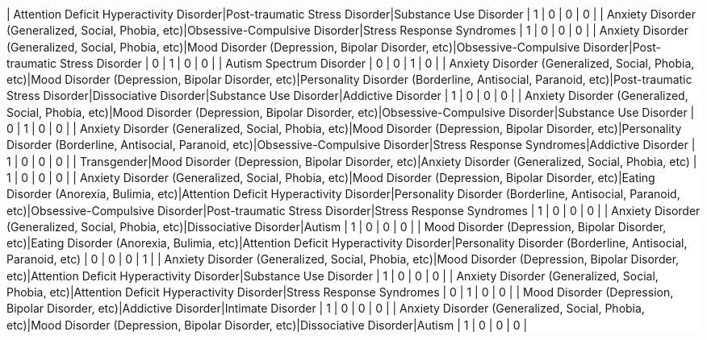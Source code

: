 | Attention Deficit Hyperactivity Disorder|Post-traumatic Stress Disorder|Substance Use Disorder                                                                                                                                                                                                                                              |     1 |     0 |               0 |    0 |
| Anxiety Disorder (Generalized, Social, Phobia, etc)|Obsessive-Compulsive Disorder|Stress Response Syndromes                                                                                                                                                                                                                                 |     1 |     0 |               0 |    0 |
| Anxiety Disorder (Generalized, Social, Phobia, etc)|Mood Disorder (Depression, Bipolar Disorder, etc)|Obsessive-Compulsive Disorder|Post-traumatic Stress Disorder                                                                                                                                                                          |     0 |     1 |               0 |    0 |
| Autism Spectrum Disorder                                                                                                                                                                                                                                                                                                                    |     0 |     0 |               1 |    0 |
| Anxiety Disorder (Generalized, Social, Phobia, etc)|Mood Disorder (Depression, Bipolar Disorder, etc)|Personality Disorder (Borderline, Antisocial, Paranoid, etc)|Post-traumatic Stress Disorder|Dissociative Disorder|Substance Use Disorder|Addictive Disorder                                                                           |     1 |     0 |               0 |    0 |
| Anxiety Disorder (Generalized, Social, Phobia, etc)|Mood Disorder (Depression, Bipolar Disorder, etc)|Obsessive-Compulsive Disorder|Substance Use Disorder                                                                                                                                                                                  |     0 |     1 |               0 |    0 |
| Anxiety Disorder (Generalized, Social, Phobia, etc)|Mood Disorder (Depression, Bipolar Disorder, etc)|Personality Disorder (Borderline, Antisocial, Paranoid, etc)|Obsessive-Compulsive Disorder|Stress Response Syndromes|Addictive Disorder                                                                                               |     1 |     0 |               0 |    0 |
| Transgender|Mood Disorder (Depression, Bipolar Disorder, etc)|Anxiety Disorder (Generalized, Social, Phobia, etc)                                                                                                                                                                                                                           |     1 |     0 |               0 |    0 |
| Anxiety Disorder (Generalized, Social, Phobia, etc)|Mood Disorder (Depression, Bipolar Disorder, etc)|Eating Disorder (Anorexia, Bulimia, etc)|Attention Deficit Hyperactivity Disorder|Personality Disorder (Borderline, Antisocial, Paranoid, etc)|Obsessive-Compulsive Disorder|Post-traumatic Stress Disorder|Stress Response Syndromes |     1 |     0 |               0 |    0 |
| Anxiety Disorder (Generalized, Social, Phobia, etc)|Dissociative Disorder|Autism                                                                                                                                                                                                                                                            |     1 |     0 |               0 |    0 |
| Mood Disorder (Depression, Bipolar Disorder, etc)|Eating Disorder (Anorexia, Bulimia, etc)|Attention Deficit Hyperactivity Disorder|Personality Disorder (Borderline, Antisocial, Paranoid, etc)                                                                                                                                            |     0 |     0 |               0 |    1 |
| Anxiety Disorder (Generalized, Social, Phobia, etc)|Mood Disorder (Depression, Bipolar Disorder, etc)|Attention Deficit Hyperactivity Disorder|Substance Use Disorder                                                                                                                                                                       |     1 |     0 |               0 |    0 |
| Anxiety Disorder (Generalized, Social, Phobia, etc)|Attention Deficit Hyperactivity Disorder|Stress Response Syndromes                                                                                                                                                                                                                      |     0 |     1 |               0 |    0 |
| Mood Disorder (Depression, Bipolar Disorder, etc)|Addictive Disorder|Intimate Disorder                                                                                                                                                                                                                                                      |     1 |     0 |               0 |    0 |
| Anxiety Disorder (Generalized, Social, Phobia, etc)|Mood Disorder (Depression, Bipolar Disorder, etc)|Dissociative Disorder|Autism                                                                                                                                                                                                          |     1 |     0 |               0 |    0 |